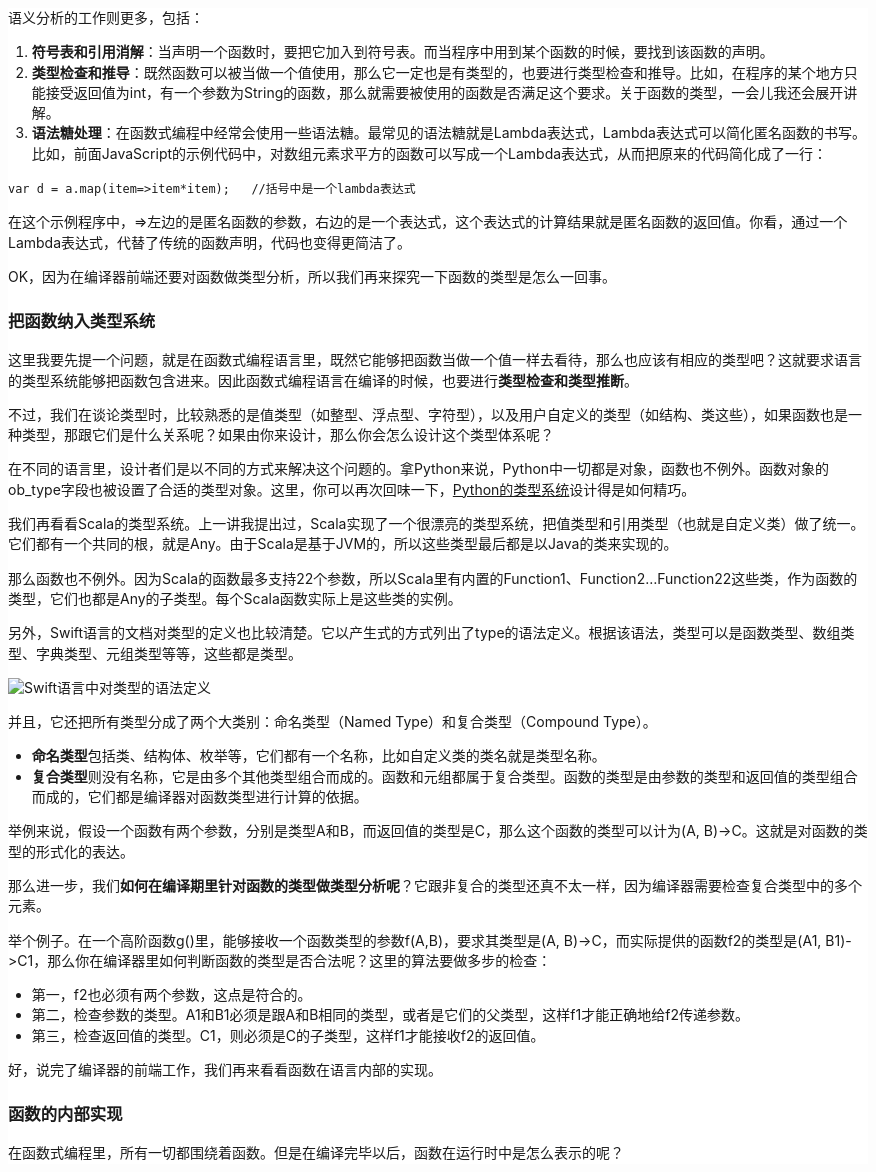 语义分析的工作则更多，包括：

1.  **符号表和引用消解**：当声明一个函数时，要把它加入到符号表。而当程序中用到某个函数的时候，要找到该函数的声明。
2.  **类型检查和推导**：既然函数可以被当做一个值使用，那么它一定也是有类型的，也要进行类型检查和推导。比如，在程序的某个地方只能接受返回值为int，有一个参数为String的函数，那么就需要被使用的函数是否满足这个要求。关于函数的类型，一会儿我还会展开讲解。
3.  **语法糖处理**：在函数式编程中经常会使用一些语法糖。最常见的语法糖就是Lambda表达式，Lambda表达式可以简化匿名函数的书写。比如，前面JavaScript的示例代码中，对数组元素求平方的函数可以写成一个Lambda表达式，从而把原来的代码简化成了一行：

```
var d = a.map(item=>item*item);   //括号中是一个lambda表达式

```

在这个示例程序中，=>左边的是匿名函数的参数，右边的是一个表达式，这个表达式的计算结果就是匿名函数的返回值。你看，通过一个Lambda表达式，代替了传统的函数声明，代码也变得更简洁了。

OK，因为在编译器前端还要对函数做类型分析，所以我们再来探究一下函数的类型是怎么一回事。

### 把函数纳入类型系统

这里我要先提一个问题，就是在函数式编程语言里，既然它能够把函数当做一个值一样去看待，那么也应该有相应的类型吧？这就要求语言的类型系统能够把函数包含进来。因此函数式编程语言在编译的时候，也要进行**类型检查和类型推断**。

不过，我们在谈论类型时，比较熟悉的是值类型（如整型、浮点型、字符型），以及用户自定义的类型（如结构、类这些），如果函数也是一种类型，那跟它们是什么关系呢？如果由你来设计，那么你会怎么设计这个类型体系呢？

在不同的语言里，设计者们是以不同的方式来解决这个问题的。拿Python来说，Python中一切都是对象，函数也不例外。函数对象的ob\_type字段也被设置了合适的类型对象。这里，你可以再次回味一下，[Python的类型系统](https://time.geekbang.org/column/article/261063)设计得是如何精巧。

我们再看看Scala的类型系统。上一讲我提出过，Scala实现了一个很漂亮的类型系统，把值类型和引用类型（也就是自定义类）做了统一。它们都有一个共同的根，就是Any。由于Scala是基于JVM的，所以这些类型最后都是以Java的类来实现的。

那么函数也不例外。因为Scala的函数最多支持22个参数，所以Scala里有内置的Function1、Function2…Function22这些类，作为函数的类型，它们也都是Any的子类型。每个Scala函数实际上是这些类的实例。

另外，Swift语言的文档对类型的定义也比较清楚。它以产生式的方式列出了type的语法定义。根据该语法，类型可以是函数类型、数组类型、字典类型、元组类型等等，这些都是类型。

![](https://static001.geekbang.org/resource/image/59/2a/59422fb82f57e8a877d66c6947cab22a.jpg "Swift语言中对类型的语法定义")

并且，它还把所有类型分成了两个大类别：命名类型（Named Type）和复合类型（Compound Type）。

*   **命名类型**包括类、结构体、枚举等，它们都有一个名称，比如自定义类的类名就是类型名称。
*   **复合类型**则没有名称，它是由多个其他类型组合而成的。函数和元组都属于复合类型。函数的类型是由参数的类型和返回值的类型组合而成的，它们都是编译器对函数类型进行计算的依据。

举例来说，假设一个函数有两个参数，分别是类型A和B，而返回值的类型是C，那么这个函数的类型可以计为(A, B)->C。这就是对函数的类型的形式化的表达。

那么进一步，我们**如何在编译期里针对函数的类型做类型分析呢**？它跟非复合的类型还真不太一样，因为编译器需要检查复合类型中的多个元素。

举个例子。在一个高阶函数g()里，能够接收一个函数类型的参数f(A,B)，要求其类型是(A, B)->C，而实际提供的函数f2的类型是(A1, B1)->C1，那么你在编译器里如何判断函数的类型是否合法呢？这里的算法要做多步的检查：

*   第一，f2也必须有两个参数，这点是符合的。
*   第二，检查参数的类型。A1和B1必须是跟A和B相同的类型，或者是它们的父类型，这样f1才能正确地给f2传递参数。
*   第三，检查返回值的类型。C1，则必须是C的子类型，这样f1才能接收f2的返回值。

好，说完了编译器的前端工作，我们再来看看函数在语言内部的实现。

### 函数的内部实现

在函数式编程里，所有一切都围绕着函数。但是在编译完毕以后，函数在运行时中是怎么表示的呢？
